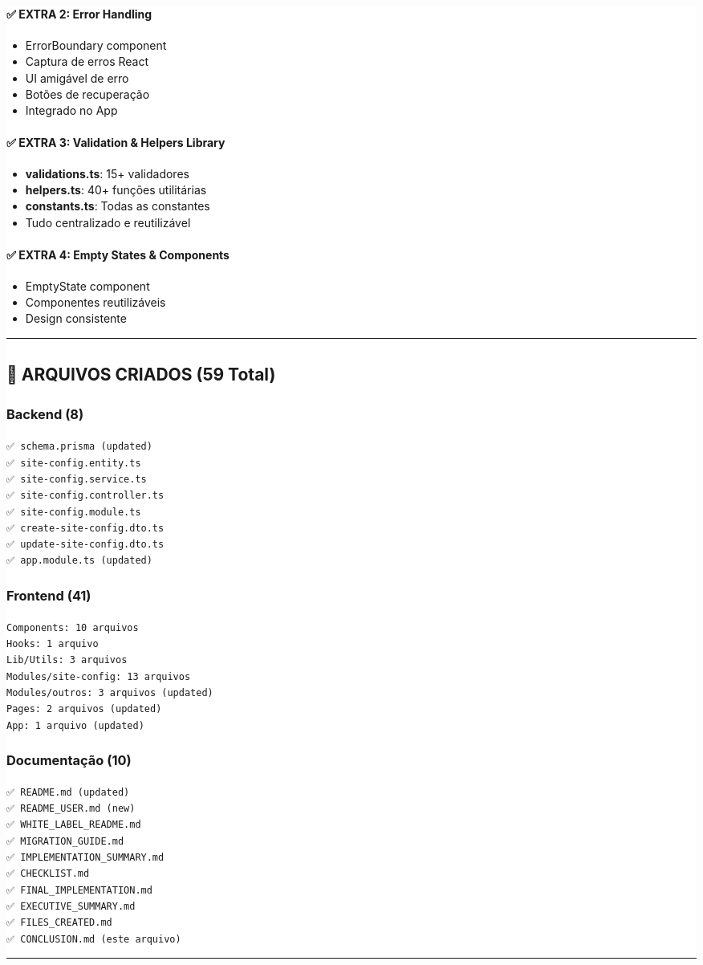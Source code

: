 #### ✅ EXTRA 2: Error Handling
- ErrorBoundary component
- Captura de erros React
- UI amigável de erro
- Botões de recuperação
- Integrado no App

#### ✅ EXTRA 3: Validation & Helpers Library
- **validations.ts**: 15+ validadores
- **helpers.ts**: 40+ funções utilitárias
- **constants.ts**: Todas as constantes
- Tudo centralizado e reutilizável

#### ✅ EXTRA 4: Empty States & Components
- EmptyState component
- Componentes reutilizáveis
- Design consistente

---

## 📁 ARQUIVOS CRIADOS (59 Total)

### Backend (8)
```
✅ schema.prisma (updated)
✅ site-config.entity.ts
✅ site-config.service.ts
✅ site-config.controller.ts
✅ site-config.module.ts
✅ create-site-config.dto.ts
✅ update-site-config.dto.ts
✅ app.module.ts (updated)
```

### Frontend (41)
```
Components: 10 arquivos
Hooks: 1 arquivo
Lib/Utils: 3 arquivos
Modules/site-config: 13 arquivos
Modules/outros: 3 arquivos (updated)
Pages: 2 arquivos (updated)
App: 1 arquivo (updated)
```

### Documentação (10)
```
✅ README.md (updated)
✅ README_USER.md (new)
✅ WHITE_LABEL_README.md
✅ MIGRATION_GUIDE.md
✅ IMPLEMENTATION_SUMMARY.md
✅ CHECKLIST.md
✅ FINAL_IMPLEMENTATION.md
✅ EXECUTIVE_SUMMARY.md
✅ FILES_CREATED.md
✅ CONCLUSION.md (este arquivo)
```

---